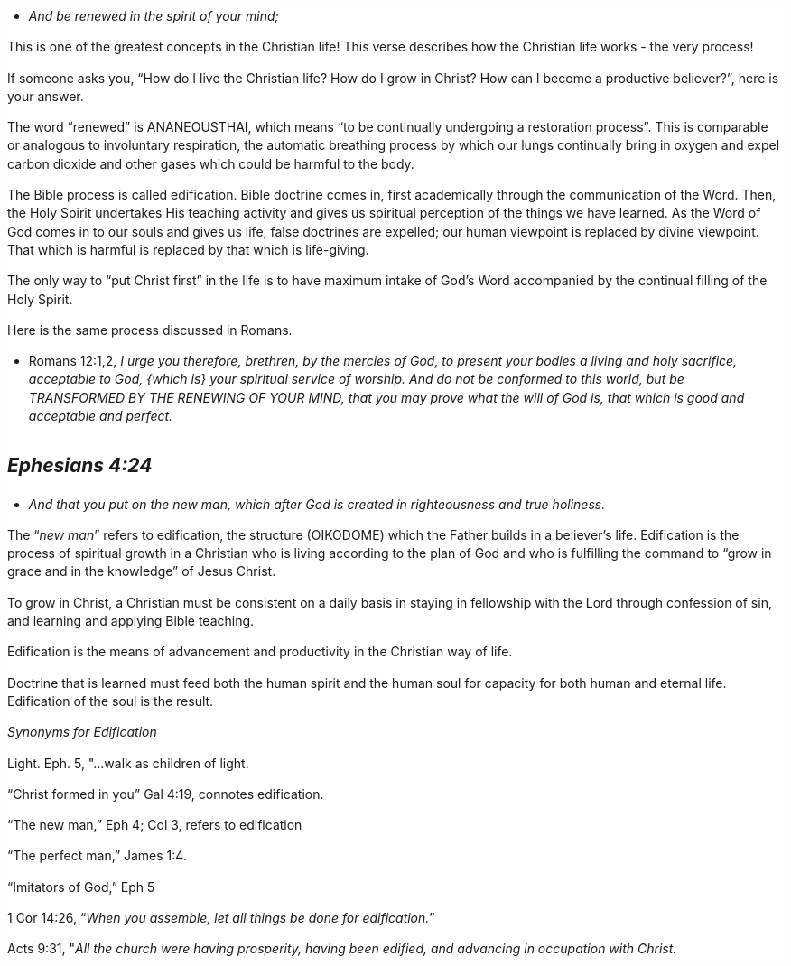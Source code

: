 * *_And be renewed in the spirit of your mind;_*

This is one of the greatest concepts in the Christian life! This verse describes how the Christian life works - the very process!

If someone asks you, “How do I live the Christian life? How do I grow in Christ? How can I become a productive believer?”, here is your answer.

The word “renewed” is ANANEOUSTHAI, which means “to be continually undergoing a restoration process”. This is comparable or analogous to involuntary respiration, the automatic breathing process by which our lungs continually bring in oxygen and expel carbon dioxide and other gases which could be harmful to the body.

The Bible process is called edification. Bible doctrine comes in, first academically through the communication of the Word. Then, the Holy Spirit undertakes His teaching activity and gives us spiritual perception of the things we have learned. As the Word of God comes in to our souls and gives us life, false doctrines are expelled; our human viewpoint is replaced by divine viewpoint. That which is harmful is replaced by that which is life-giving.

The only way to “put Christ first” in the life is to have maximum intake of God’s Word accompanied by the continual filling of the Holy Spirit.

Here is the same process discussed in Romans.

* Romans 12:1,2, _I urge you therefore, brethren, by the mercies of God, to present your bodies a living and holy sacrifice, acceptable to God, {which is} your spiritual service of worship. And do not be conformed to this world, but be TRANSFORMED BY THE RENEWING OF YOUR MIND, that you may prove what the will of God is, that which is good and acceptable and perfect._

*_Ephesians 4:24_*  
--------------

* _And that you put on the new man, which after God is created in righteousness and true holiness._

The “*_new man_*” refers to edification, the structure (OIKODOME) which the Father builds in a believer’s life. Edification is the process of spiritual growth in a Christian who is living according to the plan of God and who is fulfilling the command to “grow in grace and in the knowledge” of Jesus Christ.

To grow in Christ, a Christian must be consistent on a daily basis in staying in fellowship with the Lord through confession of sin, and learning and applying Bible teaching.

Edification is the means of advancement and productivity in the Christian way of life.

Doctrine that is learned must feed both the human spirit and the human soul for capacity for both human and eternal life. Edification of the soul is the result.

_*Synonyms for Edification*_

Light. Eph. 5, "…walk as children of light.

“Christ formed in you” Gal 4:19, connotes edification.

“The new man,” Eph 4; Col 3, refers to edification

“The perfect man,” James 1:4.

“Imitators of God,” Eph 5

1 Cor 14:26, “_When you assemble, let all things be done for edification._”

Acts 9:31, "_All the church were having prosperity, having been edified, and advancing in occupation with Christ._

